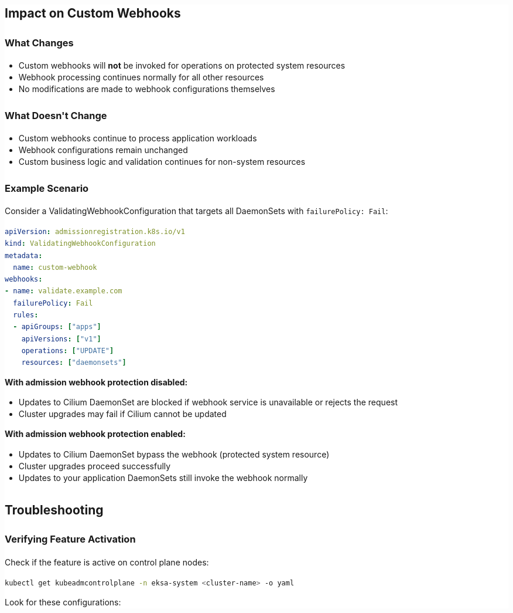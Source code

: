 ## Impact on Custom Webhooks

### What Changes

- Custom webhooks will **not** be invoked for operations on protected system resources
- Webhook processing continues normally for all other resources
- No modifications are made to webhook configurations themselves

### What Doesn't Change

- Custom webhooks continue to process application workloads
- Webhook configurations remain unchanged
- Custom business logic and validation continues for non-system resources

### Example Scenario

Consider a ValidatingWebhookConfiguration that targets all DaemonSets with `failurePolicy: Fail`:

```yaml
apiVersion: admissionregistration.k8s.io/v1
kind: ValidatingWebhookConfiguration
metadata:
  name: custom-webhook
webhooks:
- name: validate.example.com
  failurePolicy: Fail
  rules:
  - apiGroups: ["apps"]
    apiVersions: ["v1"]
    operations: ["UPDATE"]
    resources: ["daemonsets"]
```

**With admission webhook protection disabled:**
- Updates to Cilium DaemonSet are blocked if webhook service is unavailable or rejects the request
- Cluster upgrades may fail if Cilium cannot be updated

**With admission webhook protection enabled:**
- Updates to Cilium DaemonSet bypass the webhook (protected system resource)
- Cluster upgrades proceed successfully
- Updates to your application DaemonSets still invoke the webhook normally

## Troubleshooting

### Verifying Feature Activation

Check if the feature is active on control plane nodes:

```bash
kubectl get kubeadmcontrolplane -n eksa-system <cluster-name> -o yaml
```

Look for these configurations:
